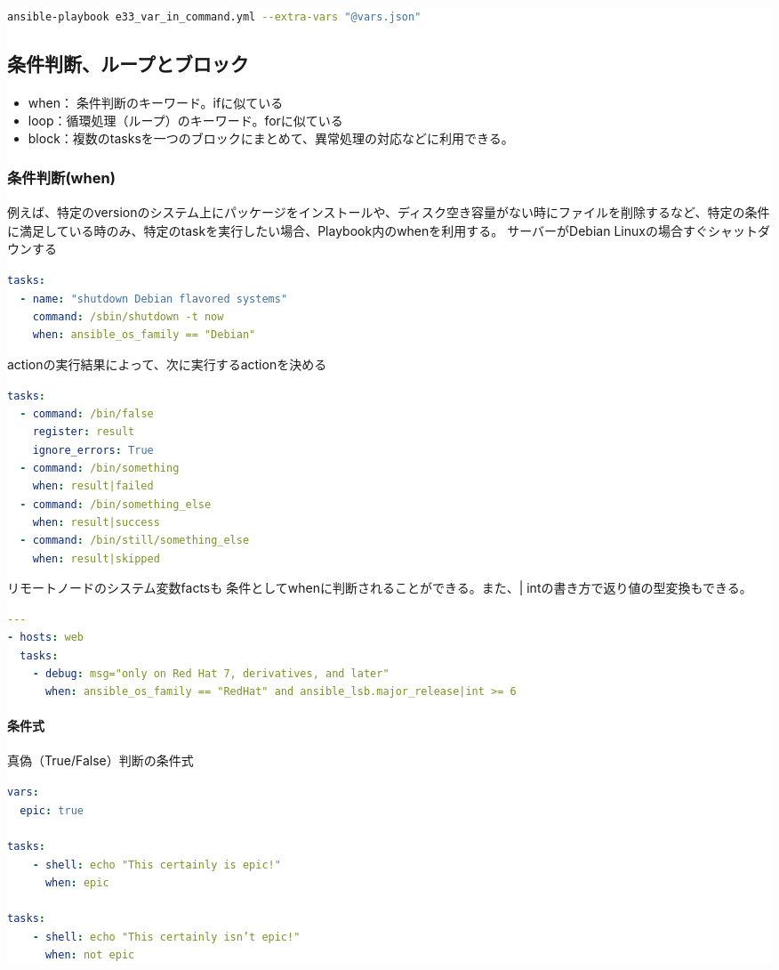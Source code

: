 ```bash
ansible-playbook e33_var_in_command.yml --extra-vars "@vars.json"
```

## 条件判断、ループとブロック

* when： 条件判断のキーワード。ifに似ている
* loop：循環処理（ループ）のキーワード。forに似ている
* block：複数のtasksを一つのブロックにまとめて、異常処理の対応などに利用できる。

### 条件判断(when)

例えば、特定のversionのシステム上にパッケージをインストールや、ディスク空き容量がない時にファイルを削除するなど、特定の条件に満足している時のみ、特定のtaskを実行したい場合、Playbook内のwhenを利用する。
サーバーがDebian Linuxの場合すぐシャットダウンする

```YAML
tasks:
  - name: "shutdown Debian flavored systems"
    command: /sbin/shutdown -t now
    when: ansible_os_family == "Debian"
```

actionの実行結果によって、次に実行するactionを決める

```YAML
tasks:
  - command: /bin/false
    register: result
    ignore_errors: True
  - command: /bin/something
    when: result|failed
  - command: /bin/something_else
    when: result|success
  - command: /bin/still/something_else
    when: result|skipped
```

リモートノードのシステム変数factsも 条件としてwhenに判断されることができる。また、| intの書き方で返り値の型変換もできる。

```YAML
---
- hosts: web
  tasks:
    - debug: msg="only on Red Hat 7, derivatives, and later"
      when: ansible_os_family == "RedHat" and ansible_lsb.major_release|int >= 6
```

#### 条件式

真偽（True/False）判断の条件式

```YAML
vars:
  epic: true

tasks:
    - shell: echo "This certainly is epic!"
      when: epic

tasks:
    - shell: echo "This certainly isn’t epic!"
      when: not epic
```
